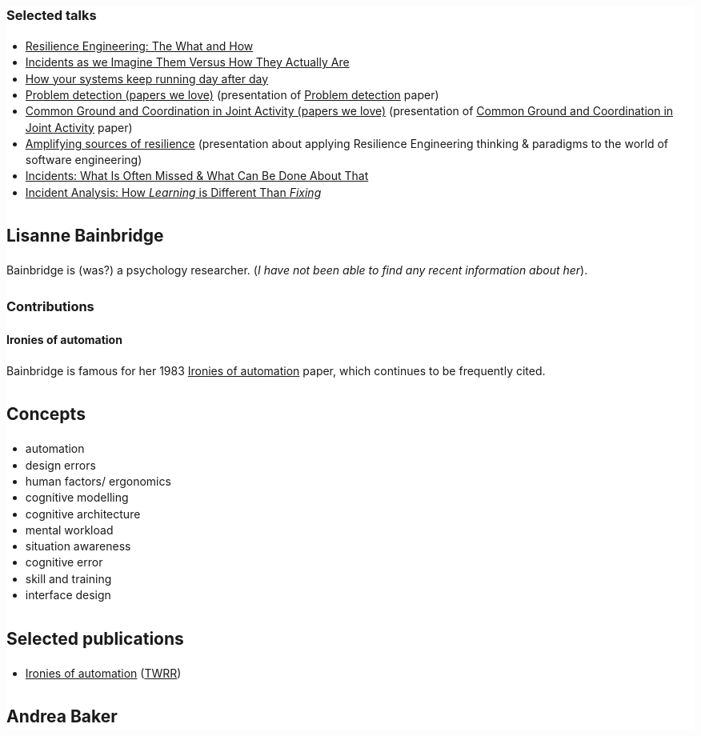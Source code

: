 [SRE Cognitive Work]: https://www.researchgate.net/publication/343430302_SRE_Cognitive_Work
[Seeking SRE]: https://www.oreilly.com/library/view/seeking-sre/9781491978856/

### Selected talks

* [Resilience Engineering: The What and How](https://devopsdays.org/events/2019-washington-dc/program/john-allspaw/)
* [Incidents as we Imagine Them Versus How They Actually Are](https://www.youtube.com/watch?v=8DtzmV1jiyQ)
* [How your systems keep running day after day](https://www.youtube.com/watch?v=xA5U85LSk0M)
* [Problem detection (papers we love)](https://www.youtube.com/watch?v=NxctiGRI2y8)
  (presentation of [Problem detection] paper)
* [Common Ground and Coordination in Joint Activity (papers we love)](https://paperswelove.org/2016/video/john-allspaw-common-ground/) (presentation of [Common Ground and Coordination in Joint Activity] paper)
* [Amplifying sources of resilience](https://www.infoq.com/presentations/resilience-thinking-paradigm/) (presentation about applying Resilience Engineering thinking & paradigms to the world of software engineering)
* [Incidents: What Is Often Missed & What Can Be Done About That](https://www.adaptivecapacitylabs.com/blog/2020/03/30/incidents-what-is-often-missed-what-can-be-done-about-that/#fvp_10,1s)
* [Incident Analysis: How *Learning* is Different Than *Fixing*](https://www.adaptivecapacitylabs.com/blog/2020/05/06/how-learning-is-different-than-fixing/)


## Lisanne Bainbridge

Bainbridge is (was?) a psychology researcher. (*I have not been able to find any recent information about her*).

### Contributions

#### Ironies of automation

Bainbridge is famous for her 1983 [Ironies of automation] paper, which continues to
be frequently cited.

## Concepts
* automation
* design errors
* human factors/ ergonomics
* cognitive modelling
* cognitive architecture
* mental workload
* situation awareness
* cognitive error
* skill and training
* interface design

## Selected publications
* [Ironies of automation] ([TWRR](https://resilienceroundup.com/issues/35/))


[Ironies of automation]: https://www.ise.ncsu.edu/wp-content/uploads/2017/02/Bainbridge_1983_Automatica.pdf

## Andrea Baker


[Team Coordination in Escalating Situations: An Empirical Study Using Mid-Fidelity Simulation]: https://portal.research.lu.se/ws/files/1376441/3014838.pdf
[Beyond surge: Coping with mass burn casualty in the closest hospital to the Formosa Fun Coast Dust Explosion]: https://doi.org/10.1016/j.burns.2018.12.003
[Coping With a Mass Casualty: Insights into a Hospital’s Emergency Response and Adaptations After the Formosa Fun Coast Dust Explosion]: https://www.researchgate.net/publication/335366770_Coping_With_a_Mass_Casualty_Insights_into_a_Hospital's_Emergency_Response_and_Adaptations_After_the_Formosa_Fun_Coast_Dust_Explosion
[Behind Human Error]: https://www.amazon.com/Behind-Human-Error-David-Woods/dp/0754678342
[Cognitive consequences of clumsy automation on high workload, high consequence human performance]: https://ntrs.nasa.gov/search.jsp?R=19910011398
[Implications of automation surprises in aviation for the future of total intravenous anesthesia (TIVA)]: https://doi.org/10.1016/S0952-8180(96)90009-4
[The Messy Details: Insights From the Study of Technical Work in Healthcare]: https://doi.org/10.1109%2FTSMCA.2004.836802
[Nosocomial automation: technology-induced complexity and human performance]: https://www.researchgate.net/profile/David_Woods11/publication/224649052_Nosocomial_automation_technology-induced_complexity_and_human_performance/links/59399b1da6fdcc58ae902c49/Nosocomial-automation-technology-induced-complexity-and-human-performance.pdf
[The New Look at Error, Safety, and Failure: A Primer for Health Care]: https://pdfs.semanticscholar.org/67f7/53ec089e5a8879f241e2be867dad0a2026fb.pdf
[Grounding explanations in evolving, diagnostic situations]: https://pdfs.semanticscholar.org/1bed/356b5aa67c701f5bad6d943768622095f418.pdf
[A Tale of Two Stories: Contrasting Views of Patient Safety]: https://www.researchgate.net/publication/245102691_A_Tale_of_Two_Stories_Contrasting_Views_of_Patient_Safety
[Perspectives on Human Error: Hindsight Biases and Local Rationality]: https://www.nifc.gov/PUBLICATIONS/acc_invest_march2010/speakers/Perspectives%20on%20Human%20Error.pdf
[Mistaking Error]: https://www.researchgate.net/publication/328149714_Mistaking_Error
[Adapting to new technology in the operating room]: https://www.researchgate.net/publication/14230576_Adapting_to_New_Technology_in_the_Operating_Room
[Collaborative Cross-Checking to Enhance Resilience]: https://www.researchgate.net/publication/220579448_Collaborative_Cross-Checking_to_Enhance_Resilience
[Resilience Engineering: New directions for measuring and maintaining safety in complex systems]: https://pdfs.semanticscholar.org/a0d3/9cc66adc64e297048a32b71aeee209a451af.pdf
[The Role of Automation in Complex System Failures]: https://www.researchgate.net/publication/232191704_The_Role_of_Automation_in_Complex_System_Failures
[New Arctic Air Crash Aftermath Role-Play Simulation Orchestrating a Fundamental Surprise]: https://www.researchgate.net/publication/2484621_New_Arctic_Air_Crash_Aftermath_Role-Play_Simulation_Orchestrating_a_Fundamental_Surprise
[Nine Steps to Move Forward From Error]: http://csel.eng.ohio-state.edu/productions/pexis/readings/submod4/nine%20steps%20CTW2002.pdf
[Gaps in the continuity of care and progress on patient safety]: https://www.ncbi.nlm.nih.gov/pmc/articles/PMC1117777/
[Automation, interaction, complexity, and failure: A case study]: https://doi.org/10.1016/j.ress.2006.01.009
[Human Performance in Anesthesia]: http://dx.doi.org/10.13140/RG.2.2.29675.36648
[Panel discussion: Safety Culture, Lean, and DevOps]: https://www.youtube.com/watch?v=gtxtb9z_4FY&feature=youtu.be
[Human factors and folk models]: https://link.springer.com/article/10.1007%2Fs10111-003-0136-9
[The High Reliability Organization Perspective]: http://sidneydekker.com/wp-content/uploads/2013/01/CH005.pdf
[Safety II professionals: How resilience engineering can transform safety practice]: https://doi.org/10.1016/j.ress.2019.106740
[Common Ground and Coordination in Joint Activity]: http://jeffreymbradshaw.net/publications/Common_Ground_Single.pdf
[A rose by any other name...would probably be given an acronym]: https://www.researchgate.net/publication/3454029_A_rose_by_any_other_namewould_probably_be_given_an_acronym
[Ten challenges for making automation a team player]: https://ieeexplore.ieee.org/abstract/document/1363742
[The Seven Deadly Myths of "Autonomous Systems"]: https://www.researchgate.net/publication/260304859_The_Seven_Deadly_Myths_of_Autonomous_Systems
[Toward a Theory of Complex and Cognitive Systems]: https://www.researchgate.net/publication/3454245_Toward_a_Theory_of_Complex_and_Cognitive_Systems
[Macrocognition]: https://pdfs.semanticscholar.org/df74/b2909f54b41a485cd4c0189fc4aa19d176d0.pdf
[Resilience Engineering: Concepts and Precepts]: https://www.amazon.com/gp/product/B009KNDF64/ref=x_gr_w_glide_bb?ie=UTF8&tag=x_gr_w_glide_bb-20&linkCode=as2&camp=1789&creative=9325&creativeASIN=B009KNDF64&SubscriptionId=1MGPYB6YW3HWK55XCGG2
[Anomaly Response]: https://docs.wixstatic.com/ugd/3ad081_f46dda684154447583c8a5b282b60cc2.pdf
[Cognitive Systems Engineering: New wine in new bottles]: https://www.ida.liu.se/~729A15/mtrl/CSEnew.pdf?utm_campaign=Resilience%20Roundup&utm_medium=email&utm_source=Revue%20newsletter
[Resilience Roundup]: https://resilienceroundup.com/
[Mapping Cognitive Demands in Complex Problem-Solving Worlds]: https://www.researchgate.net/publication/220108174_Mapping_Cognitive_Demands_in_Complex_Problem-Solving_Worlds<Paste>
[Problem detection]: https://www.researchgate.net/publication/220579480_Problem_detection
[Patterns in Cooperative Cognition]: https://www.researchgate.net/publication/262449980_Patterns_in_Cooperative_Cognition
[Can We Trust Best Practices? Six Cognitive Challenges of Evidence-Based Approaches]: https://journals.sagepub.com/doi/abs/10.1177/1555343416637520?journalCode=edma
[Replacing Hindsight With Insight: Toward Better Understanding of Diagnostic Failures]: http://citeseerx.ist.psu.edu/viewdoc/download?doi=10.1.1.458.7283&rep=rep1&type=pdf
[Resilience engineering in practice: a guidebook]: https://www.crcpress.com/Resilience-Engineering-in-Practice-A-Guidebook/Paries-Wreathall-Hollnagel/p/book/9781472420749
[Using observational study as a tool for discovery: uncovering cognitive and collaborative demands and adaptive strategies]: https://www.researchgate.net/profile/Emily_Patterson2/publication/237138704_USING_OBSERVATIONAL_STUDY_AS_A_TOOL_FOR_DISCOVERY_UNCOVERING_COGNITIVE_AND_COLLABORATIVE_DEMANDS_AND_ADAPTIVE_STRATEGIES/links/0deec52c8e310b385a000000.pdf
[Voice Loops as Coordination Aids in Space Shuttle Mission Control]: https://www.semanticscholar.org/paper/Voice-Loops-as-Coordination-Aids-in-Space-Shuttle-Patterson-Watts-Perotti/068dfee1a859a63fa2ef82f008d239e6a81ed004
[Functionally distributed coordination during anomaly response in space shuttle mission control]: https://www.researchgate.net/publication/3657906_Functionally_distributed_coordination_during_anomaly_response_inspace_shuttle_mission_control
[How Unexpected Events Produce An Escalation Of Cognitive And Coordinative Demands]: http://csel.eng.ohio-state.edu/productions/laws/laws_mediapaper/2_4_escalation.pdf
[Handoff strategies in settings with high consequences for failure: lessons for health care operations]: https://www.researchgate.net/publication/8648890_Handoff_strategies_in_settings_with_high_consequences_for_failure_Lessons_for_health_care_operations
[Extemporaneous Adaptation to Evolving Complexity: A Case Study of Resilience in Healthcare]: https://pdfs.semanticscholar.org/1423/f18530599b9de186af0eee4852bb7e619384.pdf
[Risk management in a dynamic society: a modelling problem]: https://doi.org/10.1016/S0925-7535(97)00052-0
[Human error]: https://www.amazon.com/gp/product/0521314194/ref=dbs_a_def_rwt_bibl_vppi_i0
[Bootstrapping multiple converging cognitive task analysis techniques for system design]: https://www.researchgate.net/publication/313737506_Bootstrapping_multiple_converging_cognitive_task_analysis_techniques_for_system_design
[Automation surprises]: https://www.researchgate.net/publication/270960170_Automation_surprises
[Team Play with a Powerful and Independent Agent: A Full-Mission Simulation Study]: https://www.researchgate.net/publication/12195752_Team_Play_with_a_Powerful_and_Independent_Agent_A_Full-Mission_Simulation_Study
[The theory of graceful extensibility: basic rules that govern adaptive systems]: https://www.researchgate.net/publication/327427067_The_Theory_of_Graceful_Extensibility_Basic_rules_that_govern_adaptive_systems
[How do systems manage their adaptive capacity to successfully handle disruptions? A resilience engineering perspective]: https://www.researchgate.net/publication/286581322_How_do_systems_manage_their_adaptive_capacity_to_successfully_handle_disruptions_A_resilience_engineering_perspective